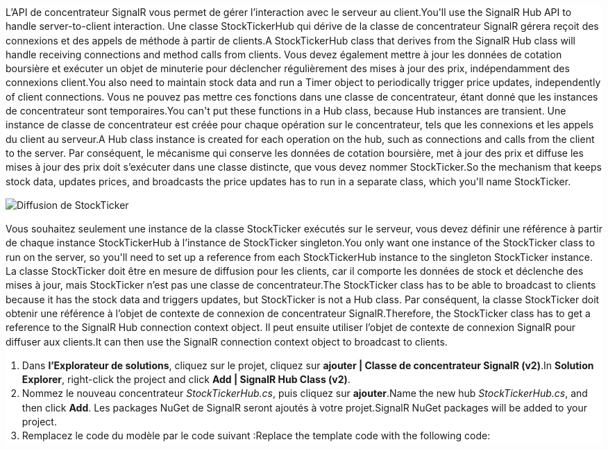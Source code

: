 <span data-ttu-id="79ff3-170">L’API de concentrateur SignalR vous permet de gérer l’interaction avec le serveur au client.</span><span class="sxs-lookup"><span data-stu-id="79ff3-170">You'll use the SignalR Hub API to handle server-to-client interaction.</span></span> <span data-ttu-id="79ff3-171">Une classe StockTickerHub qui dérive de la classe de concentrateur SignalR gérera reçoit des connexions et des appels de méthode à partir de clients.</span><span class="sxs-lookup"><span data-stu-id="79ff3-171">A StockTickerHub class that derives from the SignalR Hub class will handle receiving connections and method calls from clients.</span></span> <span data-ttu-id="79ff3-172">Vous devez également mettre à jour les données de cotation boursière et exécuter un objet de minuterie pour déclencher régulièrement des mises à jour des prix, indépendamment des connexions client.</span><span class="sxs-lookup"><span data-stu-id="79ff3-172">You also need to maintain stock data and run a Timer object to periodically trigger price updates, independently of client connections.</span></span> <span data-ttu-id="79ff3-173">Vous ne pouvez pas mettre ces fonctions dans une classe de concentrateur, étant donné que les instances de concentrateur sont temporaires.</span><span class="sxs-lookup"><span data-stu-id="79ff3-173">You can't put these functions in a Hub class, because Hub instances are transient.</span></span> <span data-ttu-id="79ff3-174">Une instance de classe de concentrateur est créée pour chaque opération sur le concentrateur, tels que les connexions et les appels du client au serveur.</span><span class="sxs-lookup"><span data-stu-id="79ff3-174">A Hub class instance is created for each operation on the hub, such as connections and calls from the client to the server.</span></span> <span data-ttu-id="79ff3-175">Par conséquent, le mécanisme qui conserve les données de cotation boursière, met à jour des prix et diffuse les mises à jour des prix doit s’exécuter dans une classe distincte, que vous devez nommer StockTicker.</span><span class="sxs-lookup"><span data-stu-id="79ff3-175">So the mechanism that keeps stock data, updates prices, and broadcasts the price updates has to run in a separate class, which you'll name StockTicker.</span></span>

![Diffusion de StockTicker](tutorial-server-broadcast-with-signalr/_static/image5.png)

<span data-ttu-id="79ff3-177">Vous souhaitez seulement une instance de la classe StockTicker exécutés sur le serveur, vous devez définir une référence à partir de chaque instance StockTickerHub à l’instance de StockTicker singleton.</span><span class="sxs-lookup"><span data-stu-id="79ff3-177">You only want one instance of the StockTicker class to run on the server, so you'll need to set up a reference from each StockTickerHub instance to the singleton StockTicker instance.</span></span> <span data-ttu-id="79ff3-178">La classe StockTicker doit être en mesure de diffusion pour les clients, car il comporte les données de stock et déclenche des mises à jour, mais StockTicker n’est pas une classe de concentrateur.</span><span class="sxs-lookup"><span data-stu-id="79ff3-178">The StockTicker class has to be able to broadcast to clients because it has the stock data and triggers updates, but StockTicker is not a Hub class.</span></span> <span data-ttu-id="79ff3-179">Par conséquent, la classe StockTicker doit obtenir une référence à l’objet de contexte de connexion de concentrateur SignalR.</span><span class="sxs-lookup"><span data-stu-id="79ff3-179">Therefore, the StockTicker class has to get a reference to the SignalR Hub connection context object.</span></span> <span data-ttu-id="79ff3-180">Il peut ensuite utiliser l’objet de contexte de connexion SignalR pour diffuser aux clients.</span><span class="sxs-lookup"><span data-stu-id="79ff3-180">It can then use the SignalR connection context object to broadcast to clients.</span></span>

1. <span data-ttu-id="79ff3-181">Dans **l’Explorateur de solutions**, cliquez sur le projet, cliquez sur **ajouter | Classe de concentrateur SignalR (v2)**.</span><span class="sxs-lookup"><span data-stu-id="79ff3-181">In **Solution Explorer**, right-click the project and click **Add | SignalR Hub Class (v2)**.</span></span>
2. <span data-ttu-id="79ff3-182">Nommez le nouveau concentrateur *StockTickerHub.cs*, puis cliquez sur **ajouter**.</span><span class="sxs-lookup"><span data-stu-id="79ff3-182">Name the new hub *StockTickerHub.cs*, and then click **Add**.</span></span> <span data-ttu-id="79ff3-183">Les packages NuGet de SignalR seront ajoutés à votre projet.</span><span class="sxs-lookup"><span data-stu-id="79ff3-183">SignalR NuGet packages will be added to your project.</span></span>
3. <span data-ttu-id="79ff3-184">Remplacez le code du modèle par le code suivant :</span><span class="sxs-lookup"><span data-stu-id="79ff3-184">Replace the template code with the following code:</span></span>

